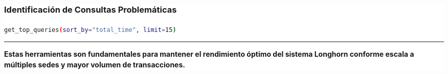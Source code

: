 ### Identificación de Consultas Problemáticas
```bash
get_top_queries(sort_by="total_time", limit=15)
```

---

**Estas herramientas son fundamentales para mantener el rendimiento óptimo del sistema Longhorn conforme escala a múltiples sedes y mayor volumen de transacciones.**
